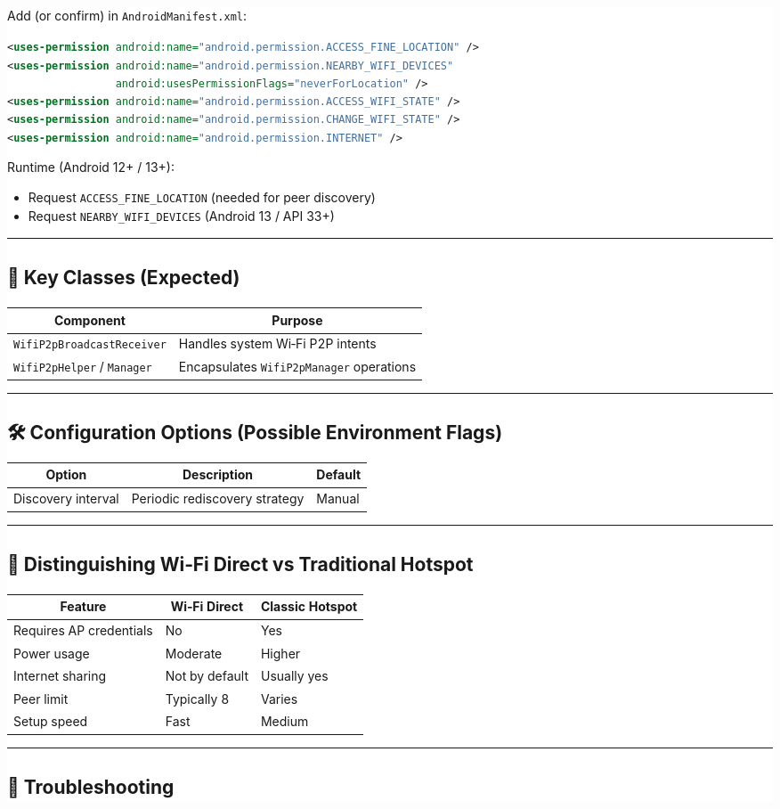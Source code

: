 Add (or confirm) in `AndroidManifest.xml`:

```xml
<uses-permission android:name="android.permission.ACCESS_FINE_LOCATION" />
<uses-permission android:name="android.permission.NEARBY_WIFI_DEVICES"
                 android:usesPermissionFlags="neverForLocation" />
<uses-permission android:name="android.permission.ACCESS_WIFI_STATE" />
<uses-permission android:name="android.permission.CHANGE_WIFI_STATE" />
<uses-permission android:name="android.permission.INTERNET" />
```

Runtime (Android 12+ / 13+):
- Request `ACCESS_FINE_LOCATION` (needed for peer discovery)
- Request `NEARBY_WIFI_DEVICES` (Android 13 / API 33+)

---

## 🧩 Key Classes (Expected)

| Component | Purpose |
|-----------|---------|
| `WifiP2pBroadcastReceiver` | Handles system Wi‑Fi P2P intents |
| `WifiP2pHelper` / `Manager` | Encapsulates `WifiP2pManager` operations |

---

## 🛠 Configuration Options (Possible Environment Flags)

| Option | Description | Default |
|--------|-------------|---------|
| Discovery interval | Periodic rediscovery strategy | Manual |

---

## 📡 Distinguishing Wi‑Fi Direct vs Traditional Hotspot

| Feature | Wi‑Fi Direct | Classic Hotspot |
|---------|--------------|-----------------|
| Requires AP credentials | No | Yes |
| Power usage | Moderate | Higher |
| Internet sharing | Not by default | Usually yes |
| Peer limit | Typically 8 | Varies |
| Setup speed | Fast | Medium |

---

## 🧯 Troubleshooting
